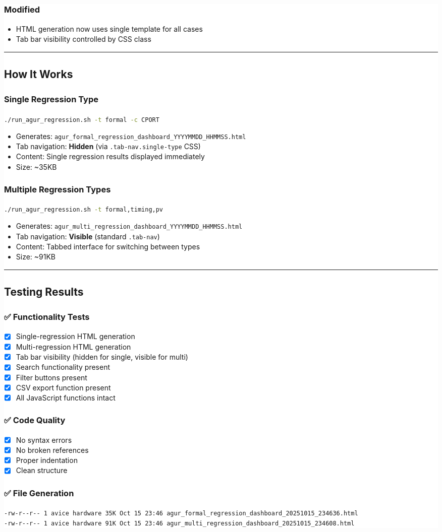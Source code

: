### Modified
- HTML generation now uses single template for all cases
- Tab bar visibility controlled by CSS class

---

## How It Works

### Single Regression Type
```bash
./run_agur_regression.sh -t formal -c CPORT
```
- Generates: `agur_formal_regression_dashboard_YYYYMMDD_HHMMSS.html`
- Tab navigation: **Hidden** (via `.tab-nav.single-type` CSS)
- Content: Single regression results displayed immediately
- Size: ~35KB

### Multiple Regression Types
```bash
./run_agur_regression.sh -t formal,timing,pv
```
- Generates: `agur_multi_regression_dashboard_YYYYMMDD_HHMMSS.html`
- Tab navigation: **Visible** (standard `.tab-nav`)
- Content: Tabbed interface for switching between types
- Size: ~91KB

---

## Testing Results

### ✅ Functionality Tests
- [x] Single-regression HTML generation
- [x] Multi-regression HTML generation
- [x] Tab bar visibility (hidden for single, visible for multi)
- [x] Search functionality present
- [x] Filter buttons present
- [x] CSV export function present
- [x] All JavaScript functions intact

### ✅ Code Quality
- [x] No syntax errors
- [x] No broken references
- [x] Proper indentation
- [x] Clean structure

### ✅ File Generation
```
-rw-r--r-- 1 avice hardware 35K Oct 15 23:46 agur_formal_regression_dashboard_20251015_234636.html
-rw-r--r-- 1 avice hardware 91K Oct 15 23:46 agur_multi_regression_dashboard_20251015_234608.html
```
